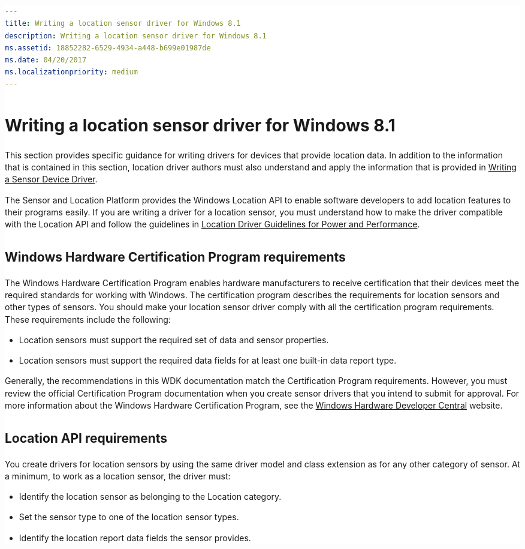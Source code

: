 ```yaml
---
title: Writing a location sensor driver for Windows 8.1
description: Writing a location sensor driver for Windows 8.1
ms.assetid: 18852282-6529-4934-a448-b699e01987de
ms.date: 04/20/2017
ms.localizationpriority: medium
---
```


# Writing a location sensor driver for Windows 8.1

This section provides specific guidance for writing drivers for devices that provide location data. In addition to the information that is contained in this section, location driver authors must also understand and apply the information that is provided in [Writing a Sensor Device Driver](https://docs.microsoft.com/windows-hardware/drivers/sensors/writing-a-sensor-device-driver).

The Sensor and Location Platform provides the Windows Location API to enable software developers to add location features to their programs easily. If you are writing a driver for a location sensor, you must understand how to make the driver compatible with the Location API and follow the guidelines in [Location Driver Guidelines for Power and Performance](location-driver-guidelines-for-power-and-performance.md).

## Windows Hardware Certification Program requirements

The Windows Hardware Certification Program enables hardware manufacturers to receive certification that their devices meet the required standards for working with Windows. The certification program describes the requirements for location sensors and other types of sensors. You should make your location sensor driver comply with all the certification program requirements. These requirements include the following:

-   Location sensors must support the required set of data and sensor properties.

-   Location sensors must support the required data fields for at least one built-in data report type.

Generally, the recommendations in this WDK documentation match the Certification Program requirements. However, you must review the official Certification Program documentation when you create sensor drivers that you intend to submit for approval. For more information about the Windows Hardware Certification Program, see the [Windows Hardware Developer Central](https://developer.microsoft.com/windows/hardware) website.

## Location API requirements

You create drivers for location sensors by using the same driver model and class extension as for any other category of sensor. At a minimum, to work as a location sensor, the driver must:

-   Identify the location sensor as belonging to the Location category.

-   Set the sensor type to one of the location sensor types.

-   Identify the location report data fields the sensor provides.
